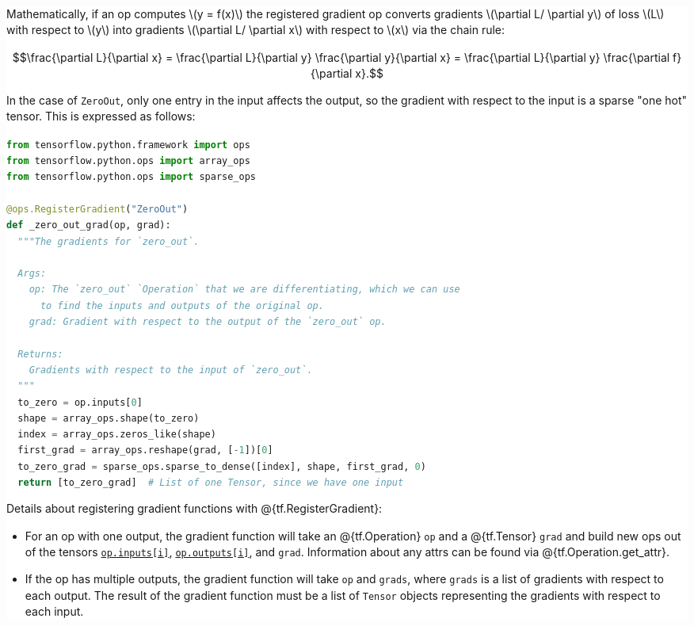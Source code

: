 Mathematically, if an op computes \\(y = f(x)\\) the registered gradient op
converts gradients \\(\partial L/ \partial y\\) of loss \\(L\\) with respect to
\\(y\\) into gradients \\(\partial L/ \partial x\\) with respect to \\(x\\) via
the chain rule:

$$\frac{\partial L}{\partial x}
    = \frac{\partial L}{\partial y} \frac{\partial y}{\partial x}
    = \frac{\partial L}{\partial y} \frac{\partial f}{\partial x}.$$

In the case of `ZeroOut`, only one entry in the input affects the output, so the
gradient with respect to the input is a sparse "one hot" tensor.  This is
expressed as follows:

```python
from tensorflow.python.framework import ops
from tensorflow.python.ops import array_ops
from tensorflow.python.ops import sparse_ops

@ops.RegisterGradient("ZeroOut")
def _zero_out_grad(op, grad):
  """The gradients for `zero_out`.

  Args:
    op: The `zero_out` `Operation` that we are differentiating, which we can use
      to find the inputs and outputs of the original op.
    grad: Gradient with respect to the output of the `zero_out` op.

  Returns:
    Gradients with respect to the input of `zero_out`.
  """
  to_zero = op.inputs[0]
  shape = array_ops.shape(to_zero)
  index = array_ops.zeros_like(shape)
  first_grad = array_ops.reshape(grad, [-1])[0]
  to_zero_grad = sparse_ops.sparse_to_dense([index], shape, first_grad, 0)
  return [to_zero_grad]  # List of one Tensor, since we have one input
```

Details about registering gradient functions with
@{tf.RegisterGradient}:

* For an op with one output, the gradient function will take an
  @{tf.Operation} `op` and a
  @{tf.Tensor} `grad` and build new ops
  out of the tensors
  [`op.inputs[i]`](../../api_docs/python/framework.md#Operation.inputs),
  [`op.outputs[i]`](../../api_docs/python/framework.md#Operation.outputs), and `grad`.  Information
  about any attrs can be found via
  @{tf.Operation.get_attr}.

* If the op has multiple outputs, the gradient function will take `op` and
  `grads`, where `grads` is a list of gradients with respect to each output.
  The result of the gradient function must be a list of `Tensor` objects
  representing the gradients with respect to each input.

